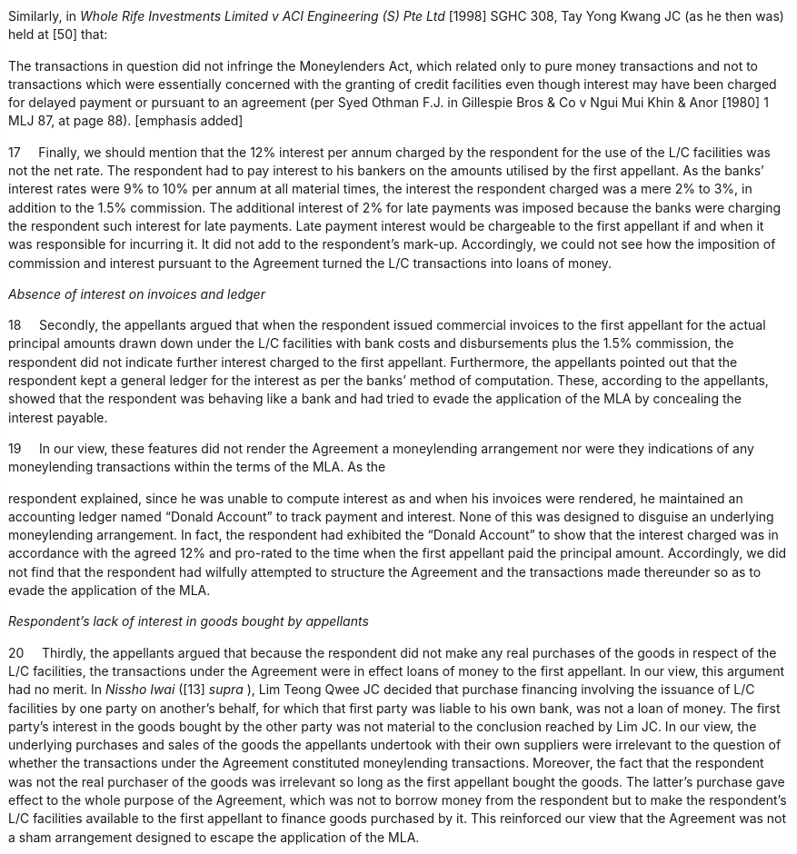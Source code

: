 Similarly, in _Whole Rife Investments Limited v ACI Engineering (S) Pte Ltd_ <span class="citation">[1998] SGHC 308</span>, Tay Yong Kwang JC (as he then was) held at [50] that: 

 The transactions in question did not infringe the Moneylenders Act, which related only to pure money transactions and not to transactions which were essentially concerned with the granting of credit facilities even though interest may have been charged for delayed payment or pursuant to an agreement (per Syed Othman F.J. in Gillespie Bros & Co v Ngui Mui Khin & Anor [1980] 1 MLJ 87, at page 88). [emphasis added] 

17     Finally, we should mention that the 12% interest per annum charged by the respondent for the use of the L/C facilities was not the net rate. The respondent had to pay interest to his bankers on the amounts utilised by the first appellant. As the banks’ interest rates were 9% to 10% per annum at all material times, the interest the respondent charged was a mere 2% to 3%, in addition to the 1.5% commission. The additional interest of 2% for late payments was imposed because the banks were charging the respondent such interest for late payments. Late payment interest would be chargeable to the first appellant if and when it was responsible for incurring it. It did not add to the respondent’s mark-up. Accordingly, we could not see how the imposition of commission and interest pursuant to the Agreement turned the L/C transactions into loans of money. 

_Absence of interest on invoices and ledger_ 

18     Secondly, the appellants argued that when the respondent issued commercial invoices to the first appellant for the actual principal amounts drawn down under the L/C facilities with bank costs and disbursements plus the 1.5% commission, the respondent did not indicate further interest charged to the first appellant. Furthermore, the appellants pointed out that the respondent kept a general ledger for the interest as per the banks’ method of computation. These, according to the appellants, showed that the respondent was behaving like a bank and had tried to evade the application of the MLA by concealing the interest payable. 

19     In our view, these features did not render the Agreement a moneylending arrangement nor were they indications of any moneylending transactions within the terms of the MLA. As the 


respondent explained, since he was unable to compute interest as and when his invoices were rendered, he maintained an accounting ledger named “Donald Account” to track payment and interest. None of this was designed to disguise an underlying moneylending arrangement. In fact, the respondent had exhibited the “Donald Account” to show that the interest charged was in accordance with the agreed 12% and pro-rated to the time when the first appellant paid the principal amount. Accordingly, we did not find that the respondent had wilfully attempted to structure the Agreement and the transactions made thereunder so as to evade the application of the MLA. 

_Respondent’s lack of interest in goods bought by appellants_ 

20     Thirdly, the appellants argued that because the respondent did not make any real purchases of the goods in respect of the L/C facilities, the transactions under the Agreement were in effect loans of money to the first appellant. In our view, this argument had no merit. In _Nissho Iwai_ ([13] _supra_ ), Lim Teong Qwee JC decided that purchase financing involving the issuance of L/C facilities by one party on another’s behalf, for which that first party was liable to his own bank, was not a loan of money. The first party’s interest in the goods bought by the other party was not material to the conclusion reached by Lim JC. In our view, the underlying purchases and sales of the goods the appellants undertook with their own suppliers were irrelevant to the question of whether the transactions under the Agreement constituted moneylending transactions. Moreover, the fact that the respondent was not the real purchaser of the goods was irrelevant so long as the first appellant bought the goods. The latter’s purchase gave effect to the whole purpose of the Agreement, which was not to borrow money from the respondent but to make the respondent’s L/C facilities available to the first appellant to finance goods purchased by it. This reinforced our view that the Agreement was not a sham arrangement designed to escape the application of the MLA. 
